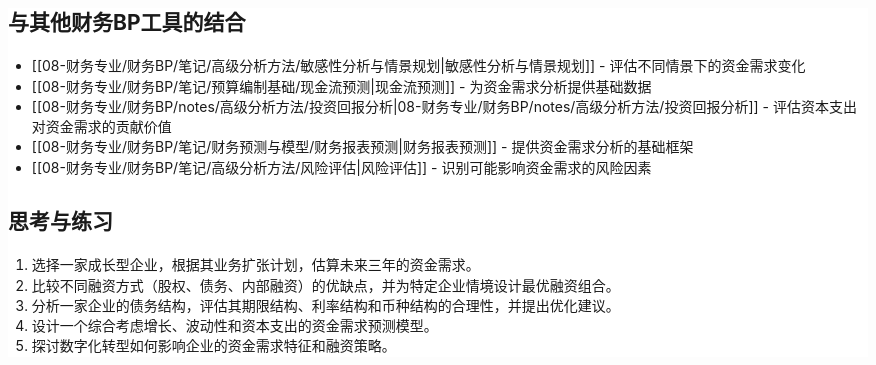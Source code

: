 ## 与其他财务BP工具的结合

- [[08-财务专业/财务BP/笔记/高级分析方法/敏感性分析与情景规划\|敏感性分析与情景规划]] - 评估不同情景下的资金需求变化
- [[08-财务专业/财务BP/笔记/预算编制基础/现金流预测\|现金流预测]] - 为资金需求分析提供基础数据
- [[08-财务专业/财务BP/notes/高级分析方法/投资回报分析\|08-财务专业/财务BP/notes/高级分析方法/投资回报分析]] - 评估资本支出对资金需求的贡献价值
- [[08-财务专业/财务BP/笔记/财务预测与模型/财务报表预测\|财务报表预测]] - 提供资金需求分析的基础框架
- [[08-财务专业/财务BP/笔记/高级分析方法/风险评估\|风险评估]] - 识别可能影响资金需求的风险因素

## 思考与练习

1. 选择一家成长型企业，根据其业务扩张计划，估算未来三年的资金需求。
2. 比较不同融资方式（股权、债务、内部融资）的优缺点，并为特定企业情境设计最优融资组合。
3. 分析一家企业的债务结构，评估其期限结构、利率结构和币种结构的合理性，并提出优化建议。
4. 设计一个综合考虑增长、波动性和资本支出的资金需求预测模型。
5. 探讨数字化转型如何影响企业的资金需求特征和融资策略。 